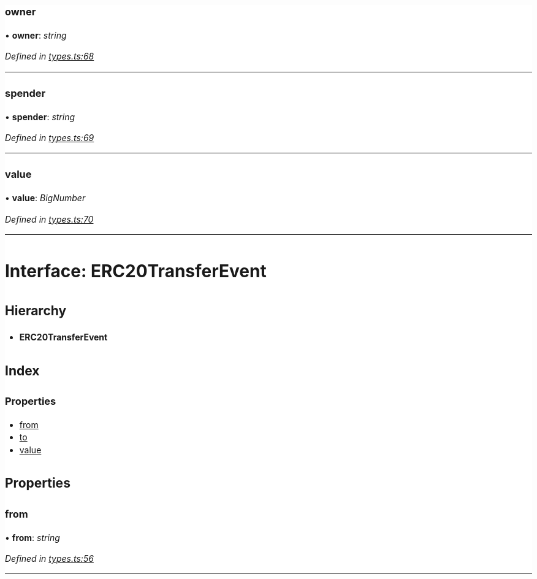 ### owner

• **owner**: _string_

_Defined in [types.ts:68](https://github.com/bbook/0x-mesh/blob/d7f70fc4/packages/rpc-client/src/types.ts#L68)_

---

### spender

• **spender**: _string_

_Defined in [types.ts:69](https://github.com/bbook/0x-mesh/blob/d7f70fc4/packages/rpc-client/src/types.ts#L69)_

---

### value

• **value**: _BigNumber_

_Defined in [types.ts:70](https://github.com/bbook/0x-mesh/blob/d7f70fc4/packages/rpc-client/src/types.ts#L70)_

<hr />

# Interface: ERC20TransferEvent

## Hierarchy

-   **ERC20TransferEvent**

## Index

### Properties

-   [from](#from)
-   [to](#to)
-   [value](#value)

## Properties

### from

• **from**: _string_

_Defined in [types.ts:56](https://github.com/bbook/0x-mesh/blob/d7f70fc4/packages/rpc-client/src/types.ts#L56)_

---
